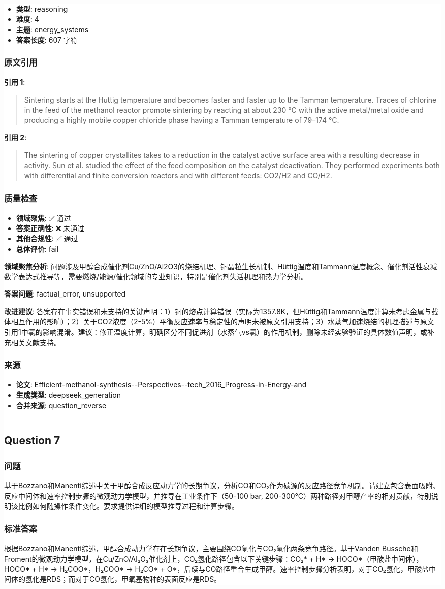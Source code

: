 - **类型**: reasoning
- **难度**: 4
- **主题**: energy_systems
- **答案长度**: 607 字符

### 原文引用

**引用 1**:
> Sintering starts at the Huttig temperature and becomes faster and faster up to the Tamman temperature. Traces of chlorine in the feed of the methanol reactor promote sintering by reacting at about 230 °C with the active metal/metal oxide and producing a highly mobile copper chloride phase having a Tamman temperature of 79–174 °C.

**引用 2**:
> The sintering of copper crystallites takes to a reduction in the catalyst active surface area with a resulting decrease in activity. Sun et al. studied the effect of the feed composition on the catalyst deactivation. They performed experiments both with differential and finite conversion reactors and with different feeds: CO2/H2 and CO/H2.

### 质量检查

- **领域聚焦**: ✅ 通过
- **答案正确性**: ❌ 未通过
- **其他合规性**: ✅ 通过
- **总体评价**: fail

**领域聚焦分析**: 问题涉及甲醇合成催化剂Cu/ZnO/Al2O3的烧结机理、铜晶粒生长机制、Hüttig温度和Tammann温度概念、催化剂活性衰减数学表达式推导等，需要燃烧/能源/催化领域的专业知识，特别是催化剂失活机理和热力学分析。

**答案问题**: factual_error, unsupported

**改进建议**: 答案存在事实错误和未支持的关键声明：1）铜的熔点计算错误（实际为1357.8K，但Hüttig和Tammann温度计算未考虑金属与载体相互作用的影响）；2）关于CO2浓度（2-5%）平衡反应速率与稳定性的声明未被原文引用支持；3）水蒸气加速烧结的机理描述与原文引用1中氯的影响混淆。建议：修正温度计算，明确区分不同促进剂（水蒸气vs氯）的作用机制，删除未经实验验证的具体数值声明，或补充相关文献支持。

### 来源

- **论文**: Efficient-methanol-synthesis--Perspectives--tech_2016_Progress-in-Energy-and
- **生成类型**: deepseek_generation
- **合并来源**: question_reverse

---

## Question 7

### 问题

基于Bozzano和Manenti综述中关于甲醇合成反应动力学的长期争议，分析CO和CO₂作为碳源的反应路径竞争机制。请建立包含表面吸附、反应中间体和速率控制步骤的微观动力学模型，并推导在工业条件下（50-100 bar, 200-300°C）两种路径对甲醇产率的相对贡献，特别说明该比例如何随操作条件变化。要求提供详细的模型推导过程和计算步骤。

### 标准答案

根据Bozzano和Manenti综述，甲醇合成动力学存在长期争议，主要围绕CO氢化与CO₂氢化两条竞争路径。基于Vanden Bussche和Froment的微观动力学模型，在Cu/ZnO/Al₂O₃催化剂上，CO₂氢化路径包含以下关键步骤：CO₂* + H* → HOCO*（甲酸盐中间体），HOCO* + H* → H₂COO*，H₂COO* → H₂CO* + O*，后续与CO路径重合生成甲醇。速率控制步骤分析表明，对于CO₂氢化，甲酸盐中间体的氢化是RDS；而对于CO氢化，甲氧基物种的表面反应是RDS。
